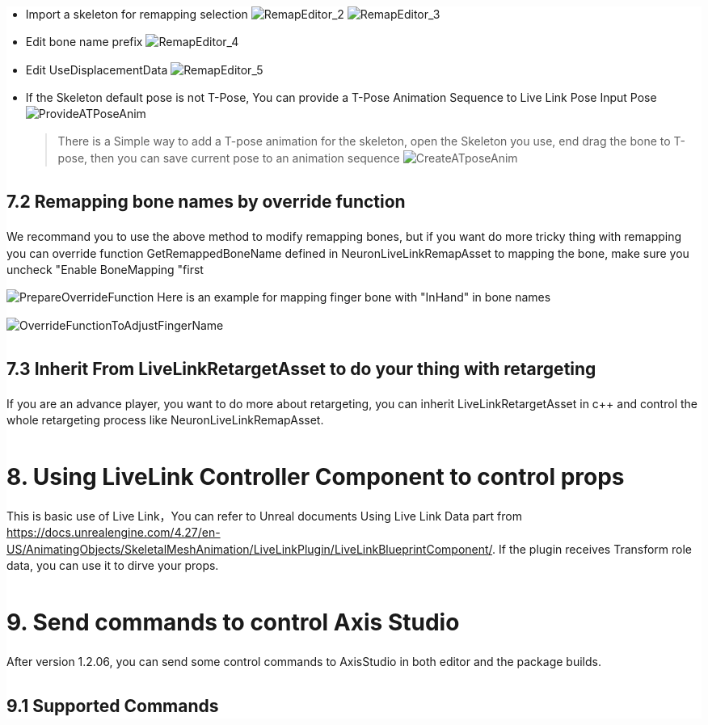 * Import a skeleton for remapping selection
    ![RemapEditor_2](RemapEditor_2.png)
    ![RemapEditor_3](RemapEditor_3.png)

* Edit bone name prefix
    ![RemapEditor_4](RemapEditor_4.png)

* Edit UseDisplacementData
    ![RemapEditor_5](RemapEditor_5.png)

* If the Skeleton default pose is not T-Pose,  You can provide a T-Pose Animation Sequence to Live Link Pose Input Pose
    ![ProvideATPoseAnim](ProvideATPoseAnim.png)
  
  > There is a Simple way to add a T-pose animation for the skeleton, open the Skeleton you use, end drag the bone to T-pose, then you can save current pose to an animation sequence
  > ![CreateATposeAnim](CreateATposeAnim.png)

## 7.2 Remapping bone names by override function

We recommand you to use the above method to modify remapping bones,  but if you want do more tricky thing with remapping you can override function GetRemappedBoneName defined  in NeuronLiveLinkRemapAsset to mapping the bone, make sure you uncheck "Enable BoneMapping "first

![PrepareOverrideFunction](PrepareOverrideFunction.png)
Here is an example for mapping finger bone with "InHand"  in bone names

![OverrideFunctionToAdjustFingerName](OverrideFunctionToAdjustFingerName.png)

## 7.3 Inherit From LiveLinkRetargetAsset to do your thing with retargeting

If you are an advance player, you want to do more about retargeting, you can inherit LiveLinkRetargetAsset in c++  and control the whole retargeting process like NeuronLiveLinkRemapAsset.

# 8. Using LiveLink Controller Component to control props

This is basic use of Live Link，You can refer to Unreal documents Using Live Link Data part from https://docs.unrealengine.com/4.27/en-US/AnimatingObjects/SkeletalMeshAnimation/LiveLinkPlugin/LiveLinkBlueprintComponent/. If the plugin receives Transform role data, you can use it to dirve your props.

# 9. Send commands to control Axis Studio

After version 1.2.06, you can send some control commands to AxisStudio in both editor and the package builds.

## 9.1 Supported Commands
